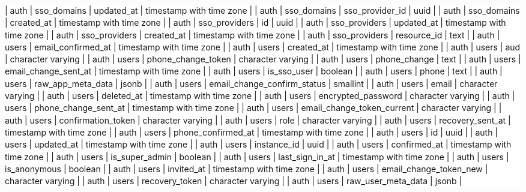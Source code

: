 | auth                | sso_domains                               | updated_at                            | timestamp with time zone    |
| auth                | sso_domains                               | sso_provider_id                       | uuid                        |
| auth                | sso_domains                               | created_at                            | timestamp with time zone    |
| auth                | sso_providers                             | id                                    | uuid                        |
| auth                | sso_providers                             | updated_at                            | timestamp with time zone    |
| auth                | sso_providers                             | created_at                            | timestamp with time zone    |
| auth                | sso_providers                             | resource_id                           | text                        |
| auth                | users                                     | email_confirmed_at                    | timestamp with time zone    |
| auth                | users                                     | created_at                            | timestamp with time zone    |
| auth                | users                                     | aud                                   | character varying           |
| auth                | users                                     | phone_change_token                    | character varying           |
| auth                | users                                     | phone_change                          | text                        |
| auth                | users                                     | email_change_sent_at                  | timestamp with time zone    |
| auth                | users                                     | is_sso_user                           | boolean                     |
| auth                | users                                     | phone                                 | text                        |
| auth                | users                                     | raw_app_meta_data                     | jsonb                       |
| auth                | users                                     | email_change_confirm_status           | smallint                    |
| auth                | users                                     | email                                 | character varying           |
| auth                | users                                     | deleted_at                            | timestamp with time zone    |
| auth                | users                                     | encrypted_password                    | character varying           |
| auth                | users                                     | phone_change_sent_at                  | timestamp with time zone    |
| auth                | users                                     | email_change_token_current            | character varying           |
| auth                | users                                     | confirmation_token                    | character varying           |
| auth                | users                                     | role                                  | character varying           |
| auth                | users                                     | recovery_sent_at                      | timestamp with time zone    |
| auth                | users                                     | phone_confirmed_at                    | timestamp with time zone    |
| auth                | users                                     | id                                    | uuid                        |
| auth                | users                                     | updated_at                            | timestamp with time zone    |
| auth                | users                                     | instance_id                           | uuid                        |
| auth                | users                                     | confirmed_at                          | timestamp with time zone    |
| auth                | users                                     | is_super_admin                        | boolean                     |
| auth                | users                                     | last_sign_in_at                       | timestamp with time zone    |
| auth                | users                                     | is_anonymous                          | boolean                     |
| auth                | users                                     | invited_at                            | timestamp with time zone    |
| auth                | users                                     | email_change_token_new                | character varying           |
| auth                | users                                     | recovery_token                        | character varying           |
| auth                | users                                     | raw_user_meta_data                    | jsonb                       |